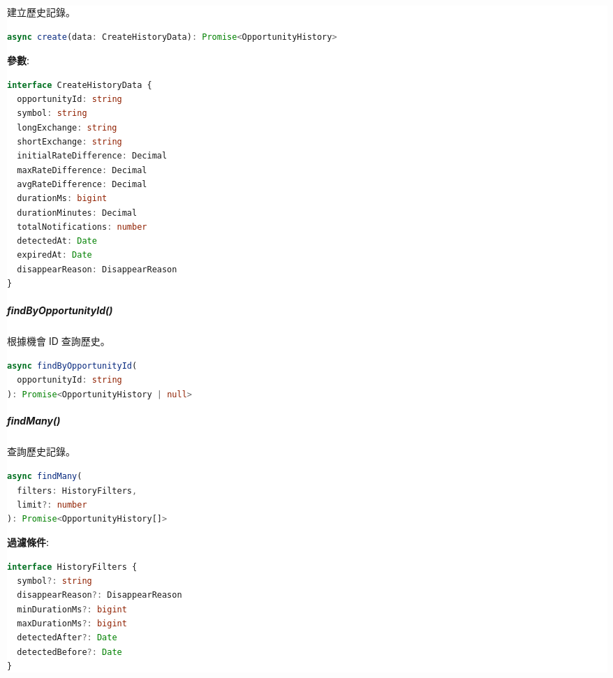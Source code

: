 建立歷史記錄。

```typescript
async create(data: CreateHistoryData): Promise<OpportunityHistory>
```

**參數**:
```typescript
interface CreateHistoryData {
  opportunityId: string
  symbol: string
  longExchange: string
  shortExchange: string
  initialRateDifference: Decimal
  maxRateDifference: Decimal
  avgRateDifference: Decimal
  durationMs: bigint
  durationMinutes: Decimal
  totalNotifications: number
  detectedAt: Date
  expiredAt: Date
  disappearReason: DisappearReason
}
```

##### findByOpportunityId()

根據機會 ID 查詢歷史。

```typescript
async findByOpportunityId(
  opportunityId: string
): Promise<OpportunityHistory | null>
```

##### findMany()

查詢歷史記錄。

```typescript
async findMany(
  filters: HistoryFilters,
  limit?: number
): Promise<OpportunityHistory[]>
```

**過濾條件**:
```typescript
interface HistoryFilters {
  symbol?: string
  disappearReason?: DisappearReason
  minDurationMs?: bigint
  maxDurationMs?: bigint
  detectedAfter?: Date
  detectedBefore?: Date
}
```
